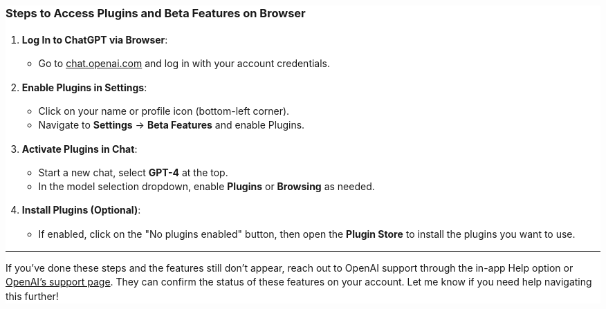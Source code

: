 ### **Steps to Access Plugins and Beta Features on Browser**

1. **Log In to ChatGPT via Browser**:
   - Go to [chat.openai.com](https://chat.openai.com) and log in with your account credentials.

2. **Enable Plugins in Settings**:
   - Click on your name or profile icon (bottom-left corner).
   - Navigate to **Settings** → **Beta Features** and enable Plugins.

3. **Activate Plugins in Chat**:
   - Start a new chat, select **GPT-4** at the top.
   - In the model selection dropdown, enable **Plugins** or **Browsing** as needed.

4. **Install Plugins (Optional)**:
   - If enabled, click on the "No plugins enabled" button, then open the **Plugin Store** to install the plugins you want to use.

---

If you’ve done these steps and the features still don’t appear, reach out to OpenAI support through the in-app Help option or [OpenAI’s support page](https://help.openai.com/). They can confirm the status of these features on your account. Let me know if you need help navigating this further!
